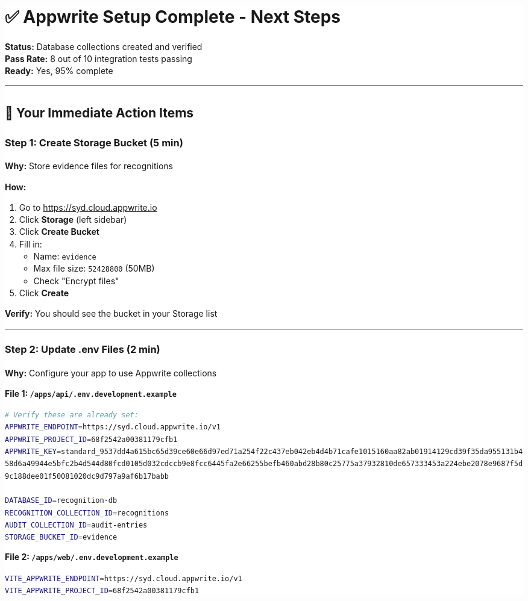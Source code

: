 # ✅ Appwrite Setup Complete - Next Steps

**Status:** Database collections created and verified  
**Pass Rate:** 8 out of 10 integration tests passing  
**Ready:** Yes, 95% complete

---

## 🎯 Your Immediate Action Items

### Step 1: Create Storage Bucket (5 min)

**Why:** Store evidence files for recognitions

**How:**
1. Go to https://syd.cloud.appwrite.io
2. Click **Storage** (left sidebar)
3. Click **Create Bucket**
4. Fill in:
   - Name: `evidence`
   - Max file size: `52428800` (50MB)
   - Check "Encrypt files"
5. Click **Create**

**Verify:** You should see the bucket in your Storage list

---

### Step 2: Update .env Files (2 min)

**Why:** Configure your app to use Appwrite collections

**File 1: `/apps/api/.env.development.example`**
```bash
# Verify these are already set:
APPWRITE_ENDPOINT=https://syd.cloud.appwrite.io/v1
APPWRITE_PROJECT_ID=68f2542a00381179cfb1
APPWRITE_KEY=standard_9537dd4a615bc65d39ce60e66d97ed71a254f22c437eb042eb4d4b71cafe1015160aa82ab01914129cd39f35da955131b458d6a49944e5bfc2b4d544d80fcd0105d032cdccb9e8fcc6445fa2e66255befb460abd28b80c25775a37932810de657333453a224ebe2078e9687f5d9c188dee01f50081020dc9d797a9af6b17babb

DATABASE_ID=recognition-db
RECOGNITION_COLLECTION_ID=recognitions
AUDIT_COLLECTION_ID=audit-entries
STORAGE_BUCKET_ID=evidence
```

**File 2: `/apps/web/.env.development.example`**
```bash
VITE_APPWRITE_ENDPOINT=https://syd.cloud.appwrite.io/v1
VITE_APPWRITE_PROJECT_ID=68f2542a00381179cfb1
```
